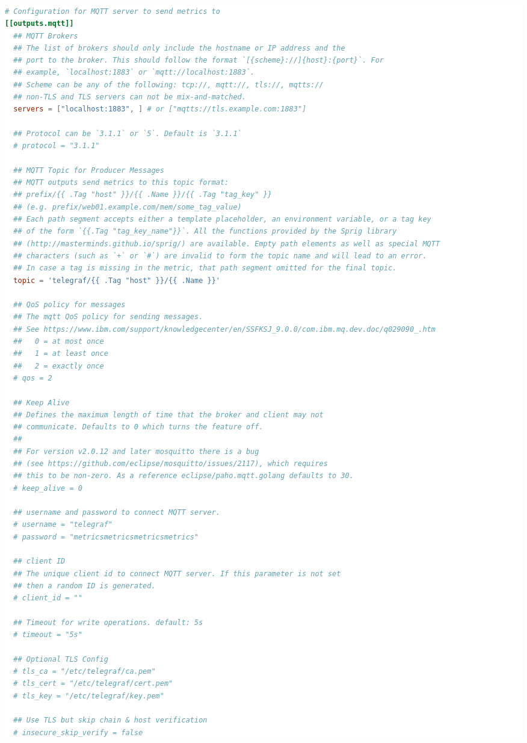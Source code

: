 ```toml @sample.conf
# Configuration for MQTT server to send metrics to
[[outputs.mqtt]]
  ## MQTT Brokers
  ## The list of brokers should only include the hostname or IP address and the
  ## port to the broker. This should follow the format `[{scheme}://]{host}:{port}`. For
  ## example, `localhost:1883` or `mqtt://localhost:1883`.
  ## Scheme can be any of the following: tcp://, mqtt://, tls://, mqtts://
  ## non-TLS and TLS servers can not be mix-and-matched.
  servers = ["localhost:1883", ] # or ["mqtts://tls.example.com:1883"]

  ## Protocol can be `3.1.1` or `5`. Default is `3.1.1`
  # protocol = "3.1.1"

  ## MQTT Topic for Producer Messages
  ## MQTT outputs send metrics to this topic format:
  ## prefix/{{ .Tag "host" }}/{{ .Name }}/{{ .Tag "tag_key" }}
  ## (e.g. prefix/web01.example.com/mem/some_tag_value)
  ## Each path segment accepts either a template placeholder, an environment variable, or a tag key
  ## of the form `{{.Tag "tag_key_name"}}`. All the functions provided by the Sprig library
  ## (http://masterminds.github.io/sprig/) are available. Empty path elements as well as special MQTT
  ## characters (such as `+` or `#`) are invalid to form the topic name and will lead to an error.
  ## In case a tag is missing in the metric, that path segment omitted for the final topic.
  topic = 'telegraf/{{ .Tag "host" }}/{{ .Name }}'

  ## QoS policy for messages
  ## The mqtt QoS policy for sending messages.
  ## See https://www.ibm.com/support/knowledgecenter/en/SSFKSJ_9.0.0/com.ibm.mq.dev.doc/q029090_.htm
  ##   0 = at most once
  ##   1 = at least once
  ##   2 = exactly once
  # qos = 2

  ## Keep Alive
  ## Defines the maximum length of time that the broker and client may not
  ## communicate. Defaults to 0 which turns the feature off.
  ##
  ## For version v2.0.12 and later mosquitto there is a bug
  ## (see https://github.com/eclipse/mosquitto/issues/2117), which requires
  ## this to be non-zero. As a reference eclipse/paho.mqtt.golang defaults to 30.
  # keep_alive = 0

  ## username and password to connect MQTT server.
  # username = "telegraf"
  # password = "metricsmetricsmetricsmetrics"

  ## client ID
  ## The unique client id to connect MQTT server. If this parameter is not set
  ## then a random ID is generated.
  # client_id = ""

  ## Timeout for write operations. default: 5s
  # timeout = "5s"

  ## Optional TLS Config
  # tls_ca = "/etc/telegraf/ca.pem"
  # tls_cert = "/etc/telegraf/cert.pem"
  # tls_key = "/etc/telegraf/key.pem"

  ## Use TLS but skip chain & host verification
  # insecure_skip_verify = false

```

[mqtt]: http://http://mqtt.org/
[mosquitto_bug]: https://github.com/eclipse/mosquitto/issues/2117
[CONFIGURATION.md]: ../../../docs/CONFIGURATION.md#plugins
[SECRETSTORE]: ../../../docs/CONFIGURATION.md#secret-store-secrets
[HomieSpecV4]: https://homieiot.github.io/specification/spec-core-v4_0_0
[GoTemplates]: https://pkg.go.dev/text/template
[HomieSpecV4TopicIDs]: https://homieiot.github.io/specification/#topic-ids